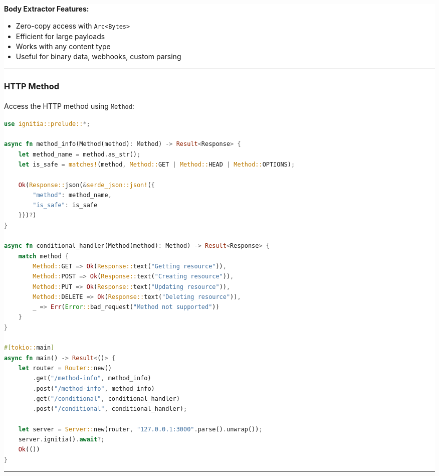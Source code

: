 ```rust
```

**Body Extractor Features:**
- Zero-copy access with `Arc<Bytes>`
- Efficient for large payloads
- Works with any content type
- Useful for binary data, webhooks, custom parsing

---

### HTTP Method

Access the HTTP method using `Method`:

```rust
use ignitia::prelude::*;

async fn method_info(Method(method): Method) -> Result<Response> {
    let method_name = method.as_str();
    let is_safe = matches!(method, Method::GET | Method::HEAD | Method::OPTIONS);

    Ok(Response::json(&serde_json::json!({
        "method": method_name,
        "is_safe": is_safe
    }))?)
}

async fn conditional_handler(Method(method): Method) -> Result<Response> {
    match method {
        Method::GET => Ok(Response::text("Getting resource")),
        Method::POST => Ok(Response::text("Creating resource")),
        Method::PUT => Ok(Response::text("Updating resource")),
        Method::DELETE => Ok(Response::text("Deleting resource")),
        _ => Err(Error::bad_request("Method not supported"))
    }
}

#[tokio::main]
async fn main() -> Result<()> {
    let router = Router::new()
        .get("/method-info", method_info)
        .post("/method-info", method_info)
        .get("/conditional", conditional_handler)
        .post("/conditional", conditional_handler);

    let server = Server::new(router, "127.0.0.1:3000".parse().unwrap());
    server.ignitia().await?;
    Ok(())
}
```

---
